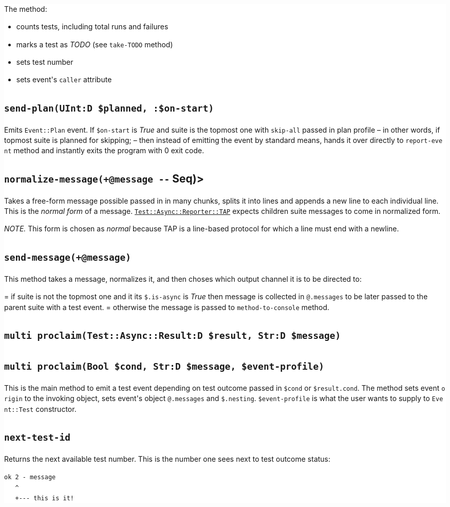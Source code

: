 The method:

  * counts tests, including total runs and failures

  * marks a test as *TODO* (see `take-TODO` method)

  * sets test number

  * sets event's `caller` attribute

`send-plan(UInt:D $planned, :$on-start)`
----------------------------------------

Emits `Event::Plan` event. If `$on-start` is *True* and suite is the topmost one with `skip-all` passed in plan profile – in other words, if topmost suite is planned for skipping; – then instead of emitting the event by standard means, hands it over directly to `report-event` method and instantly exits the program with 0 exit code.

`normalize-message(+@message --` Seq)>
--------------------------------------

Takes a free-form message possible passed in in many chunks, splits it into lines and appends a new line to each individual line. This is the *normal form* of a message. [`Test::Async::Reporter::TAP`](https://github.com/vrurg/raku-Test-Async/blob/v0.0.6/docs/md/Test/Async/Reporter/TAP.md) expects children suite messages to come in normalized form.

*NOTE.* This form is chosen as *normal* because TAP is a line-based protocol for which a line must end with a newline.

`send-message(+@message)`
-------------------------

This method takes a message, normalizes it, and then choses which output channel it is to be directed to:

= if suite is not the topmost one and it its `$.is-async` is *True* then message is collected in `@.messages` to be later passed to the parent suite with a test event. = otherwise the message is passed to `method-to-console` method.

`multi proclaim(Test::Async::Result:D $result, Str:D $message)`
---------------------------------------------------------------

`multi proclaim(Bool $cond, Str:D $message, $event-profile)`
------------------------------------------------------------

This is the main method to emit a test event depending on test outcome passed in `$cond` or `$result.cond`. The method sets event `origin` to the invoking object, sets event's object `@.messages` and `$.nesting`. `$event-profile` is what the user wants to supply to `Event::Test` constructor.

`next-test-id`
--------------

Returns the next available test number. This is the number one sees next to test outcome status:

    ok 2 - message
       ^
       +--- this is it!
